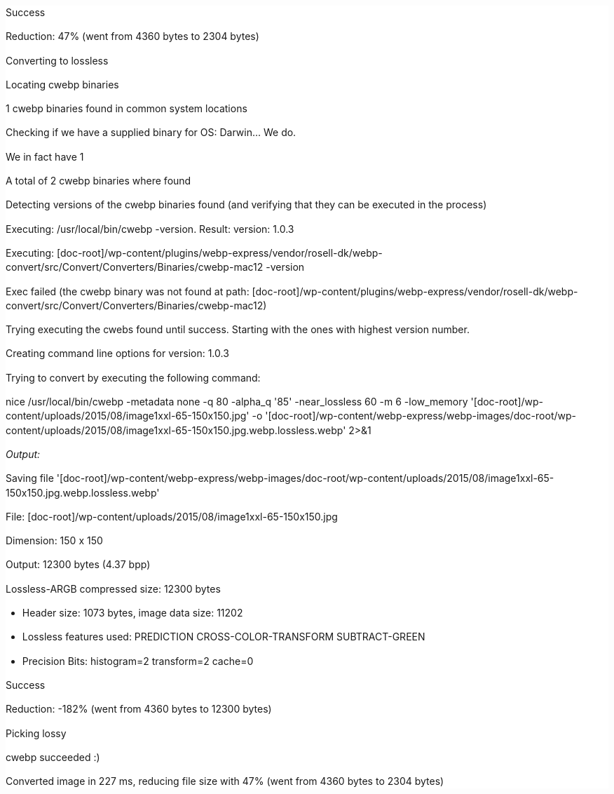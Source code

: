 Success

Reduction: 47% (went from 4360 bytes to 2304 bytes)


Converting to lossless

Locating cwebp binaries

1 cwebp binaries found in common system locations

Checking if we have a supplied binary for OS: Darwin... We do.

We in fact have 1

A total of 2 cwebp binaries where found

Detecting versions of the cwebp binaries found (and verifying that they can be executed in the process)

Executing: /usr/local/bin/cwebp -version. Result: version: 1.0.3

Executing: [doc-root]/wp-content/plugins/webp-express/vendor/rosell-dk/webp-convert/src/Convert/Converters/Binaries/cwebp-mac12 -version

Exec failed (the cwebp binary was not found at path: [doc-root]/wp-content/plugins/webp-express/vendor/rosell-dk/webp-convert/src/Convert/Converters/Binaries/cwebp-mac12)

Trying executing the cwebs found until success. Starting with the ones with highest version number.

Creating command line options for version: 1.0.3

Trying to convert by executing the following command:

nice /usr/local/bin/cwebp -metadata none -q 80 -alpha_q '85' -near_lossless 60 -m 6 -low_memory '[doc-root]/wp-content/uploads/2015/08/image1xxl-65-150x150.jpg' -o '[doc-root]/wp-content/webp-express/webp-images/doc-root/wp-content/uploads/2015/08/image1xxl-65-150x150.jpg.webp.lossless.webp' 2>&1


*Output:* 

Saving file '[doc-root]/wp-content/webp-express/webp-images/doc-root/wp-content/uploads/2015/08/image1xxl-65-150x150.jpg.webp.lossless.webp'

File:      [doc-root]/wp-content/uploads/2015/08/image1xxl-65-150x150.jpg

Dimension: 150 x 150

Output:    12300 bytes (4.37 bpp)

Lossless-ARGB compressed size: 12300 bytes

  * Header size: 1073 bytes, image data size: 11202

  * Lossless features used: PREDICTION CROSS-COLOR-TRANSFORM SUBTRACT-GREEN

  * Precision Bits: histogram=2 transform=2 cache=0


Success

Reduction: -182% (went from 4360 bytes to 12300 bytes)


Picking lossy

cwebp succeeded :)


Converted image in 227 ms, reducing file size with 47% (went from 4360 bytes to 2304 bytes)

